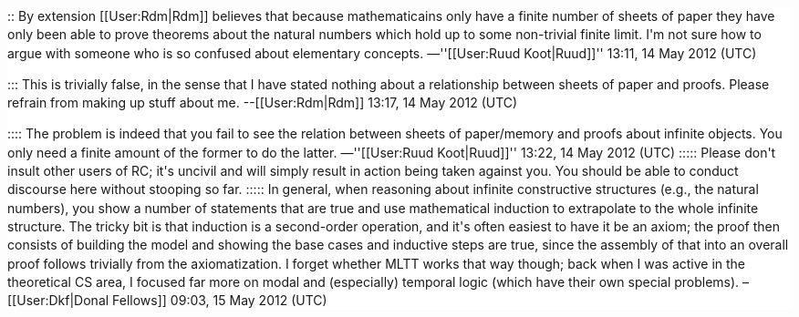 :: By extension [[User:Rdm|Rdm]] believes that because mathematicains only have a finite number of sheets of paper they have only been able to prove theorems about the natural numbers which hold up to some non-trivial finite limit. I'm not sure how to argue with someone who is so confused about elementary concepts. &mdash;''[[User:Ruud Koot|Ruud]]'' 13:11, 14 May 2012 (UTC)

::: This is trivially false, in the sense that I have stated nothing about a relationship between sheets of paper and proofs.  Please refrain from making up stuff about me. --[[User:Rdm|Rdm]] 13:17, 14 May 2012 (UTC)

:::: The problem is indeed that you fail to see the relation between sheets of paper/memory and proofs about infinite objects. You only need a finite amount of the former to do the latter. &mdash;''[[User:Ruud Koot|Ruud]]'' 13:22, 14 May 2012 (UTC)
::::: Please don't insult other users of RC; it's uncivil and will simply result in action being taken against you. You should be able to conduct discourse here without stooping so far.
::::: In general, when reasoning about infinite constructive structures (e.g., the natural numbers), you show a number of statements that are true and use mathematical induction to extrapolate to the whole infinite structure. The tricky bit is that induction is a second-order operation, and it's often easiest to have it be an axiom; the proof then consists of building the model and showing the base cases and inductive steps are true, since the assembly of that into an overall proof follows trivially from the axiomatization. I forget whether MLTT works that way though; back when I was active in the theoretical CS area, I focused far more on modal and (especially) temporal logic (which have their own special problems). –[[User:Dkf|Donal Fellows]] 09:03, 15 May 2012 (UTC)
